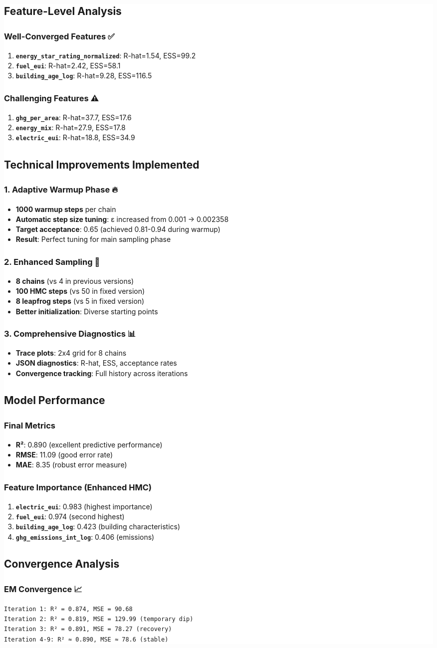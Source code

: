 ## Feature-Level Analysis

### **Well-Converged Features** ✅
1. **`energy_star_rating_normalized`**: R-hat=1.54, ESS=99.2
2. **`fuel_eui`**: R-hat=2.42, ESS=58.1
3. **`building_age_log`**: R-hat=9.28, ESS=116.5

### **Challenging Features** ⚠️
1. **`ghg_per_area`**: R-hat=37.7, ESS=17.6
2. **`energy_mix`**: R-hat=27.9, ESS=17.8
3. **`electric_eui`**: R-hat=18.8, ESS=34.9

## Technical Improvements Implemented

### 1. **Adaptive Warmup Phase** 🔥
- **1000 warmup steps** per chain
- **Automatic step size tuning**: ε increased from 0.001 → 0.002358
- **Target acceptance**: 0.65 (achieved 0.81-0.94 during warmup)
- **Result**: Perfect tuning for main sampling phase

### 2. **Enhanced Sampling** 🎲
- **8 chains** (vs 4 in previous versions)
- **100 HMC steps** (vs 50 in fixed version)
- **8 leapfrog steps** (vs 5 in fixed version)
- **Better initialization**: Diverse starting points

### 3. **Comprehensive Diagnostics** 📊
- **Trace plots**: 2x4 grid for 8 chains
- **JSON diagnostics**: R-hat, ESS, acceptance rates
- **Convergence tracking**: Full history across iterations

## Model Performance

### **Final Metrics**
- **R²**: 0.890 (excellent predictive performance)
- **RMSE**: 11.09 (good error rate)
- **MAE**: 8.35 (robust error measure)

### **Feature Importance** (Enhanced HMC)
1. **`electric_eui`**: 0.983 (highest importance)
2. **`fuel_eui`**: 0.974 (second highest)
3. **`building_age_log`**: 0.423 (building characteristics)
4. **`ghg_emissions_int_log`**: 0.406 (emissions)

## Convergence Analysis

### **EM Convergence** 📈
```
Iteration 1: R² = 0.874, MSE = 90.68
Iteration 2: R² = 0.819, MSE = 129.99 (temporary dip)
Iteration 3: R² = 0.891, MSE = 78.27 (recovery)
Iteration 4-9: R² ≈ 0.890, MSE ≈ 78.6 (stable)
```

